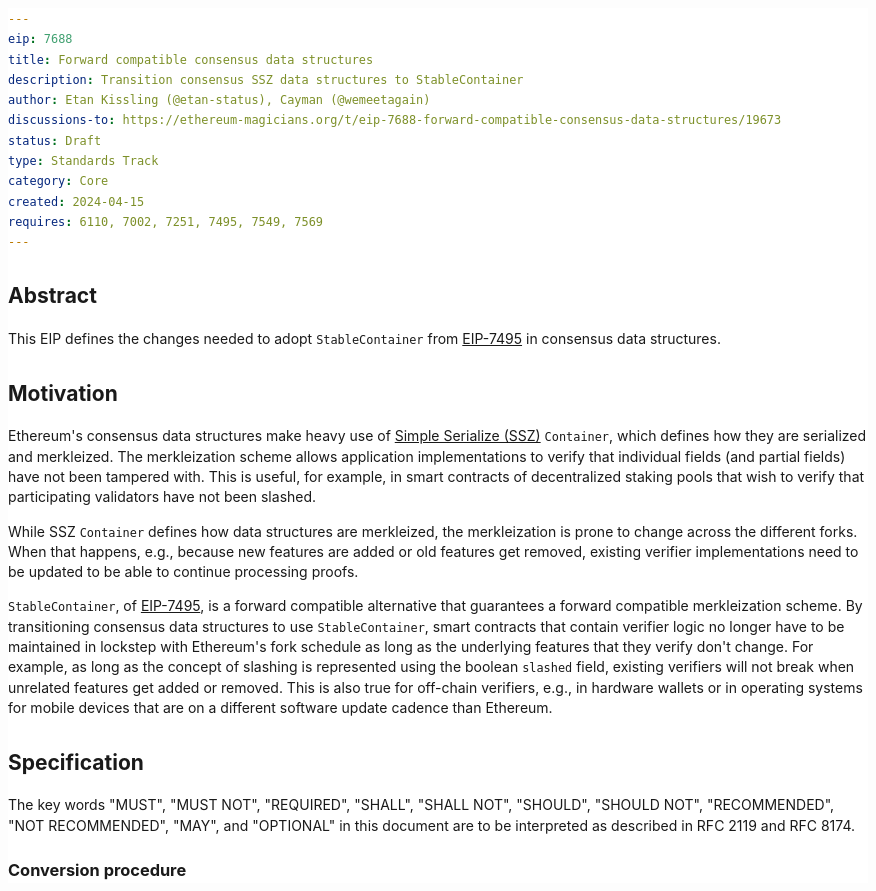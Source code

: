 ```yaml
---
eip: 7688
title: Forward compatible consensus data structures
description: Transition consensus SSZ data structures to StableContainer
author: Etan Kissling (@etan-status), Cayman (@wemeetagain)
discussions-to: https://ethereum-magicians.org/t/eip-7688-forward-compatible-consensus-data-structures/19673
status: Draft
type: Standards Track
category: Core
created: 2024-04-15
requires: 6110, 7002, 7251, 7495, 7549, 7569
---
```


## Abstract

This EIP defines the changes needed to adopt `StableContainer` from [EIP-7495](./eip-7495.md) in consensus data structures.

## Motivation

Ethereum's consensus data structures make heavy use of [Simple Serialize (SSZ)](https://github.com/ethereum/consensus-specs/blob/ef434e87165e9a4c82a99f54ffd4974ae113f732/ssz/simple-serialize.md) `Container`, which defines how they are serialized and merkleized. The merkleization scheme allows application implementations to verify that individual fields (and partial fields) have not been tampered with. This is useful, for example, in smart contracts of decentralized staking pools that wish to verify that participating validators have not been slashed.

While SSZ `Container` defines how data structures are merkleized, the merkleization is prone to change across the different forks. When that happens, e.g., because new features are added or old features get removed, existing verifier implementations need to be updated to be able to continue processing proofs.

`StableContainer`, of [EIP-7495](./eip-7495.md), is a forward compatible alternative that guarantees a forward compatible merkleization scheme. By transitioning consensus data structures to use `StableContainer`, smart contracts that contain verifier logic no longer have to be maintained in lockstep with Ethereum's fork schedule as long as the underlying features that they verify don't change. For example, as long as the concept of slashing is represented using the boolean `slashed` field, existing verifiers will not break when unrelated features get added or removed. This is also true for off-chain verifiers, e.g., in hardware wallets or in operating systems for mobile devices that are on a different software update cadence than Ethereum.

## Specification

The key words "MUST", "MUST NOT", "REQUIRED", "SHALL", "SHALL NOT", "SHOULD", "SHOULD NOT", "RECOMMENDED", "NOT RECOMMENDED", "MAY", and "OPTIONAL" in this document are to be interpreted as described in RFC 2119 and RFC 8174.

### Conversion procedure
